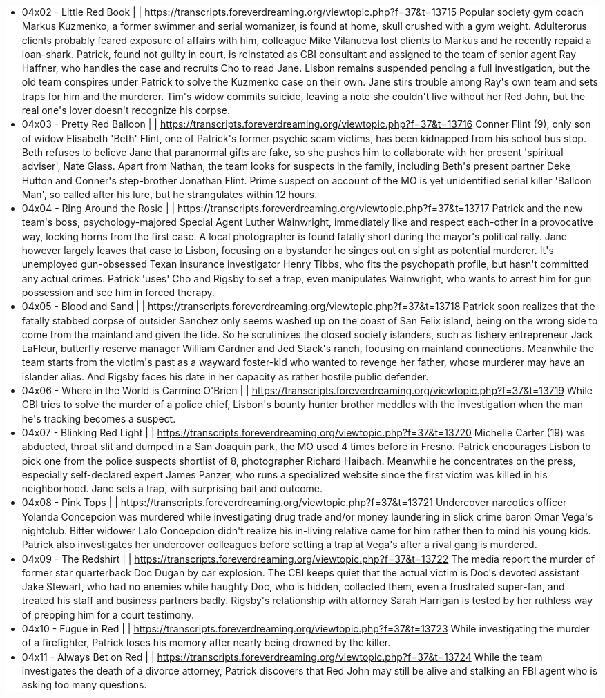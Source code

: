 *	04x02 - Little Red Book	| 		| 	https://transcripts.foreverdreaming.org/viewtopic.php?f=37&t=13715	Popular society gym coach Markus Kuzmenko, a former swimmer and serial womanizer, is found at home, skull crushed with a gym weight. Adulterorus clients probably feared exposure of affairs with him, colleague Mike Vilanueva lost clients to Markus and he recently repaid a loan-shark. Patrick, found not guilty in court, is reinstated as CBI consultant and assigned to the team of senior agent Ray Haffner, who handles the case and recruits Cho to read Jane. Lisbon remains suspended pending a full investigation, but the old team conspires under Patrick to solve the Kuzmenko case on their own. Jane stirs trouble among Ray's own team and sets traps for him and the murderer. Tim's widow commits suicide, leaving a note she couldn't live without her Red John, but the real one's lover doesn't recognize his corpse.	          	
*	04x03 - Pretty Red Balloon	| 		| 	https://transcripts.foreverdreaming.org/viewtopic.php?f=37&t=13716	Conner Flint (9), only son of widow Elisabeth 'Beth' Flint, one of Patrick's former psychic scam victims, has been kidnapped from his school bus stop. Beth refuses to believe Jane that paranormal gifts are fake, so she pushes him to collaborate with her present 'spiritual adviser', Nate Glass. Apart from Nathan, the team looks for suspects in the family, including Beth's present partner Deke Hutton and Conner's step-brother Jonathan Flint. Prime suspect on account of the MO is yet unidentified serial killer 'Balloon Man', so called after his lure, but he strangulates within 12 hours.	          	
*	04x04 - Ring Around the Rosie	| 		| 	https://transcripts.foreverdreaming.org/viewtopic.php?f=37&t=13717	Patrick and the new team's boss, psychology-majored Special Agent Luther Wainwright, immediately like and respect each-other in a provocative way, locking horns from the first case. A local photographer is found fatally short during the mayor's political rally. Jane however largely leaves that case to Lisbon, focusing on a bystander he singes out on sight as potential murderer. It's unemployed gun-obsessed Texan insurance investigator Henry Tibbs, who fits the psychopath profile, but hasn't committed any actual crimes. Patrick 'uses' Cho and Rigsby to set a trap, even manipulates Wainwright, who wants to arrest him for gun possession and see him in forced therapy.	          	
*	04x05 - Blood and Sand	| 		| 	https://transcripts.foreverdreaming.org/viewtopic.php?f=37&t=13718	Patrick soon realizes that the fatally stabbed corpse of outsider Sanchez only seems washed up on the coast of San Felix island, being on the wrong side to come from the mainland and given the tide. So he scrutinizes the closed society islanders, such as fishery entrepreneur Jack LaFleur, butterfly reserve manager William Gardner and Jed Stack's ranch, focusing on mainland connections. Meanwhile the team starts from the victim's past as a wayward foster-kid who wanted to revenge her father, whose murderer may have an islander alias. And Rigsby faces his date in her capacity as rather hostile public defender.	          	
*	04x06 - Where in the World is Carmine O'Brien	| 		| 	https://transcripts.foreverdreaming.org/viewtopic.php?f=37&t=13719	While CBI tries to solve the murder of a police chief, Lisbon's bounty hunter brother meddles with the investigation when the man he's tracking becomes a suspect.	          	
*	04x07 - Blinking Red Light	| 		| 	https://transcripts.foreverdreaming.org/viewtopic.php?f=37&t=13720	Michelle Carter (19) was abducted, throat slit and dumped in a San Joaquin park, the MO used 4 times before in Fresno. Patrick encourages Lisbon to pick one from the police suspects shortlist of 8, photographer Richard Haibach. Meanwhile he concentrates on the press, especially self-declared expert James Panzer, who runs a specialized website since the first victim was killed in his neighborhood. Jane sets a trap, with surprising bait and outcome.	          	
*	04x08 - Pink Tops	| 		| 	https://transcripts.foreverdreaming.org/viewtopic.php?f=37&t=13721	Undercover narcotics officer Yolanda Concepcion was murdered while investigating drug trade and/or money laundering in slick crime baron Omar Vega's nightclub. Bitter widower Lalo Concepcion didn't realize his in-living relative came for him rather then to mind his young kids. Patrick also investigates her undercover colleagues before setting a trap at Vega's after a rival gang is murdered.	          	
*	04x09 - The Redshirt	| 		| 	https://transcripts.foreverdreaming.org/viewtopic.php?f=37&t=13722	The media report the murder of former star quarterback Doc Dugan by car explosion. The CBI keeps quiet that the actual victim is Doc's devoted assistant Jake Stewart, who had no enemies while haughty Doc, who is hidden, collected them, even a frustrated super-fan, and treated his staff and business partners badly. Rigsby's relationship with attorney Sarah Harrigan is tested by her ruthless way of prepping him for a court testimony.	          	
*	04x10 - Fugue in Red	| 		| 	https://transcripts.foreverdreaming.org/viewtopic.php?f=37&t=13723	While investigating the murder of a firefighter, Patrick loses his memory after nearly being drowned by the killer.	          	
*	04x11 - Always Bet on Red	| 		| 	https://transcripts.foreverdreaming.org/viewtopic.php?f=37&t=13724	While the team investigates the death of a divorce attorney, Patrick discovers that Red John may still be alive and stalking an FBI agent who is asking too many questions.	          	